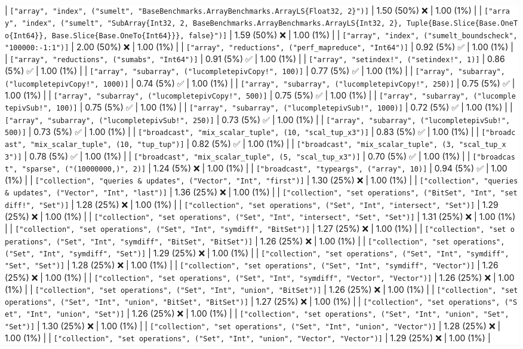 | `["array", "index", ("sumelt", "BaseBenchmarks.ArrayBenchmarks.ArrayLS{Float32, 2}")]` | 1.50 (50%) :x: | 1.00 (1%)  |
| `["array", "index", ("sumelt", "SubArray{Int32, 2, BaseBenchmarks.ArrayBenchmarks.ArrayLS{Int32, 2}, Tuple{Base.Slice{Base.OneTo{Int64}}, Base.Slice{Base.OneTo{Int64}}}, false}")]` | 1.59 (50%) :x: | 1.00 (1%)  |
| `["array", "index", ("sumelt_boundscheck", "100000:-1:1")]` | 2.00 (50%) :x: | 1.00 (1%)  |
| `["array", "reductions", ("perf_mapreduce", "Int64")]` | 0.92 (5%) :white_check_mark: | 1.00 (1%)  |
| `["array", "reductions", ("sumabs", "Int64")]` | 0.91 (5%) :white_check_mark: | 1.00 (1%)  |
| `["array", "setindex!", ("setindex!", 1)]` | 0.86 (5%) :white_check_mark: | 1.00 (1%)  |
| `["array", "subarray", ("lucompletepivCopy!", 100)]` | 0.77 (5%) :white_check_mark: | 1.00 (1%)  |
| `["array", "subarray", ("lucompletepivCopy!", 1000)]` | 0.74 (5%) :white_check_mark: | 1.00 (1%)  |
| `["array", "subarray", ("lucompletepivCopy!", 250)]` | 0.75 (5%) :white_check_mark: | 1.00 (1%)  |
| `["array", "subarray", ("lucompletepivCopy!", 500)]` | 0.75 (5%) :white_check_mark: | 1.00 (1%)  |
| `["array", "subarray", ("lucompletepivSub!", 100)]` | 0.75 (5%) :white_check_mark: | 1.00 (1%)  |
| `["array", "subarray", ("lucompletepivSub!", 1000)]` | 0.72 (5%) :white_check_mark: | 1.00 (1%)  |
| `["array", "subarray", ("lucompletepivSub!", 250)]` | 0.73 (5%) :white_check_mark: | 1.00 (1%)  |
| `["array", "subarray", ("lucompletepivSub!", 500)]` | 0.73 (5%) :white_check_mark: | 1.00 (1%)  |
| `["broadcast", "mix_scalar_tuple", (10, "scal_tup_x3")]` | 0.83 (5%) :white_check_mark: | 1.00 (1%)  |
| `["broadcast", "mix_scalar_tuple", (10, "tup_tup")]` | 0.82 (5%) :white_check_mark: | 1.00 (1%)  |
| `["broadcast", "mix_scalar_tuple", (3, "scal_tup_x3")]` | 0.78 (5%) :white_check_mark: | 1.00 (1%)  |
| `["broadcast", "mix_scalar_tuple", (5, "scal_tup_x3")]` | 0.70 (5%) :white_check_mark: | 1.00 (1%)  |
| `["broadcast", "sparse", ("(10000000,)", 2)]` | 1.24 (5%) :x: | 1.00 (1%)  |
| `["broadcast", "typeargs", ("array", 10)]` | 0.94 (5%) :white_check_mark: | 1.00 (1%)  |
| `["collection", "queries & updates", ("Vector", "Int", "first")]` | 1.30 (25%) :x: | 1.00 (1%)  |
| `["collection", "queries & updates", ("Vector", "Int", "last")]` | 1.36 (25%) :x: | 1.00 (1%)  |
| `["collection", "set operations", ("BitSet", "Int", "setdiff!", "Set")]` | 1.28 (25%) :x: | 1.00 (1%)  |
| `["collection", "set operations", ("Set", "Int", "intersect", "Set")]` | 1.29 (25%) :x: | 1.00 (1%)  |
| `["collection", "set operations", ("Set", "Int", "intersect", "Set", "Set")]` | 1.31 (25%) :x: | 1.00 (1%)  |
| `["collection", "set operations", ("Set", "Int", "symdiff", "BitSet")]` | 1.27 (25%) :x: | 1.00 (1%)  |
| `["collection", "set operations", ("Set", "Int", "symdiff", "BitSet", "BitSet")]` | 1.26 (25%) :x: | 1.00 (1%)  |
| `["collection", "set operations", ("Set", "Int", "symdiff", "Set")]` | 1.29 (25%) :x: | 1.00 (1%)  |
| `["collection", "set operations", ("Set", "Int", "symdiff", "Set", "Set")]` | 1.28 (25%) :x: | 1.00 (1%)  |
| `["collection", "set operations", ("Set", "Int", "symdiff", "Vector")]` | 1.26 (25%) :x: | 1.00 (1%)  |
| `["collection", "set operations", ("Set", "Int", "symdiff", "Vector", "Vector")]` | 1.26 (25%) :x: | 1.00 (1%)  |
| `["collection", "set operations", ("Set", "Int", "union", "BitSet")]` | 1.26 (25%) :x: | 1.00 (1%)  |
| `["collection", "set operations", ("Set", "Int", "union", "BitSet", "BitSet")]` | 1.27 (25%) :x: | 1.00 (1%)  |
| `["collection", "set operations", ("Set", "Int", "union", "Set")]` | 1.26 (25%) :x: | 1.00 (1%)  |
| `["collection", "set operations", ("Set", "Int", "union", "Set", "Set")]` | 1.30 (25%) :x: | 1.00 (1%)  |
| `["collection", "set operations", ("Set", "Int", "union", "Vector")]` | 1.28 (25%) :x: | 1.00 (1%)  |
| `["collection", "set operations", ("Set", "Int", "union", "Vector", "Vector")]` | 1.29 (25%) :x: | 1.00 (1%)  |